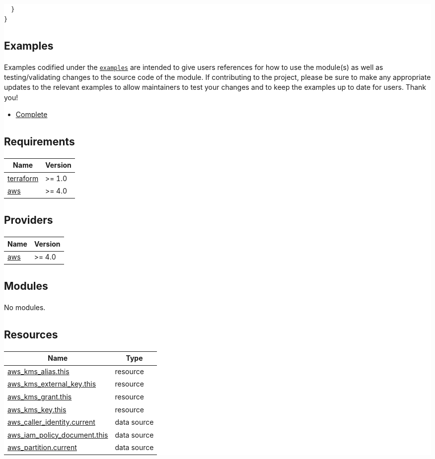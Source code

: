 ```hcl
  }
}
```

## Examples

Examples codified under the [`examples`](https://github.com/terraform-aws-modules/terraform-aws-kms/tree/master/examples) are intended to give users references for how to use the module(s) as well as testing/validating changes to the source code of the module. If contributing to the project, please be sure to make any appropriate updates to the relevant examples to allow maintainers to test your changes and to keep the examples up to date for users. Thank you!

- [Complete](https://github.com/terraform-aws-modules/terraform-aws-kms/tree/master/examples/complete)


## Requirements

| Name | Version |
|------|---------|
| <a name="requirement_terraform"></a> [terraform](#requirement\_terraform) | >= 1.0 |
| <a name="requirement_aws"></a> [aws](#requirement\_aws) | >= 4.0 |

## Providers

| Name | Version |
|------|---------|
| <a name="provider_aws"></a> [aws](#provider\_aws) | >= 4.0 |

## Modules

No modules.

## Resources

| Name | Type |
|------|------|
| [aws_kms_alias.this](https://registry.terraform.io/providers/hashicorp/aws/latest/docs/resources/kms_alias) | resource |
| [aws_kms_external_key.this](https://registry.terraform.io/providers/hashicorp/aws/latest/docs/resources/kms_external_key) | resource |
| [aws_kms_grant.this](https://registry.terraform.io/providers/hashicorp/aws/latest/docs/resources/kms_grant) | resource |
| [aws_kms_key.this](https://registry.terraform.io/providers/hashicorp/aws/latest/docs/resources/kms_key) | resource |
| [aws_caller_identity.current](https://registry.terraform.io/providers/hashicorp/aws/latest/docs/data-sources/caller_identity) | data source |
| [aws_iam_policy_document.this](https://registry.terraform.io/providers/hashicorp/aws/latest/docs/data-sources/iam_policy_document) | data source |
| [aws_partition.current](https://registry.terraform.io/providers/hashicorp/aws/latest/docs/data-sources/partition) | data source |
